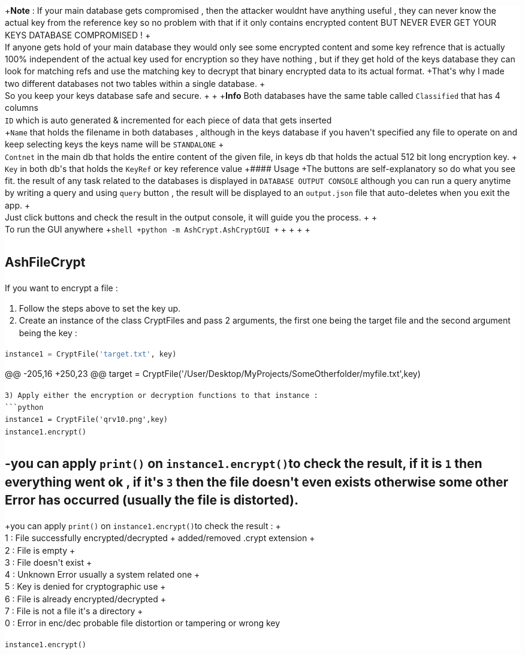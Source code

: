 +**Note** : If your main database gets compromised , then the attacker wouldnt have anything useful , they can never know the actual key from the reference key so no problem with that if it only contains encrypted content BUT NEVER EVER GET YOUR KEYS DATABASE COMPROMISED ! 
+<br>If anyone gets hold of your main database they would only see some encrypted content and some key refrence that is actually 100% independent of the actual key used for encryption so they have nothing , but if they get hold of the keys database they can look for matching refs and use the matching key to decrypt that binary encrypted data to its actual format.
+That's why I made two different databases not two tables within a single database. 
+<br> So you keep your keys database safe and secure.
+
+
+**Info** Both databases have the same table called `Classified` that has 4 columns <br>`ID` which is auto generated & incremented for each piece of data that gets inserted<br>
+`Name` that holds the filename in both databases , although in the keys database if you haven't specified any file to operate on and keep selecting keys the keys name will be `STANDALONE` 
+<br>`Contnet` in the main db that holds the entire content of the given file, in keys db that holds the actual 512 bit long encryption key.
+<br>`Key` in  both db's that holds the `KeyRef` or key reference value
+#### Usage 
+The buttons are self-explanatory so do what you see fit. the result of any task related to the databases is displayed in `DATABASE OUTPUT CONSOLE` although you can run a query anytime by writing a query and using `query` button , the result will be displayed to an `output.json` file that auto-deletes when you exit the app.
+<br>Just click buttons and check the result in the output console, it will guide you the process.
+
+<br>To run the GUI anywhere
+```shell
+python -m AshCrypt.AshCryptGUI
+```
+
+
+
+
 ## AshFileCrypt ## 
 If you want to encrypt a file :
 1) Follow the steps above to set the key up.
 2) Create an instance of the class CryptFiles and pass 2 arguments, the first one being the target file and the second argument being the key :
 ```python
 instance1 = CryptFile('target.txt', key)
 ```
@@ -205,16 +250,23 @@
 target = CryptFile('/User/Desktop/MyProjects/SomeOtherfolder/myfile.txt',key)
 ```
 3) Apply either the encryption or decryption functions to that instance :
 ```python
 instance1 = CryptFile('qrv10.png',key)
 instance1.encrypt()
 ```
-you can apply `print()` on `instance1.encrypt()`to check the result, if it is `1` then everything went ok , if it's `3` then the file doesn't even exists otherwise some other Error has occurred (usually the file is distorted).
-
+you can apply `print()` on `instance1.encrypt()`to check the result :
+<br> 1 : File successfully encrypted/decrypted + added/removed .crypt extension 
+<br> 2 : File is empty
+<br> 3 : File doesn't exist
+<br> 4 : Unknown Error usually a system related one 
+<br> 5 : Key is denied for cryptographic use
+<br> 6 : File is already encrypted/decrypted
+<br> 7 : File is not a file it's a directory
+<br> 0 : Error in enc/dec probable file distortion or tampering or wrong key
 ```python
 instance1.encrypt()
 ```